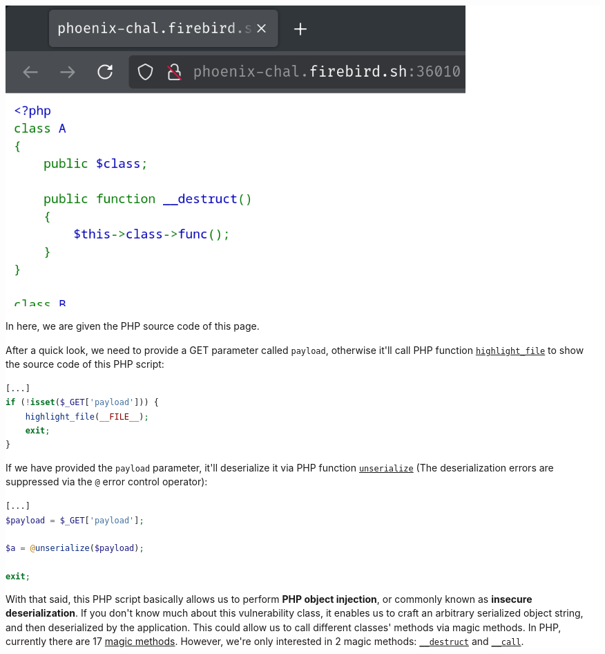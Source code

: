 ![](https://github.com/siunam321/CTF-Writeups/blob/main/HKUST-Firebird-CTF-Competition-2025/images/Pasted%20image%2020250113163217.png)

In here, we are given the PHP source code of this page.

After a quick look, we need to provide a GET parameter called `payload`, otherwise it'll call PHP function [`highlight_file`](https://www.php.net/manual/en/function.highlight-file.php) to show the source code of this PHP script:

```php
[...]
if (!isset($_GET['payload'])) {
    highlight_file(__FILE__);
    exit;
}
```

If we have provided the `payload` parameter, it'll deserialize it via PHP function [`unserialize`](https://www.php.net/manual/en/function.unserialize.php) (The deserialization errors are suppressed via the `@` error control operator):

```php
[...]
$payload = $_GET['payload'];

$a = @unserialize($payload);

exit;
```

With that said, this PHP script basically allows us to perform **PHP object injection**, or commonly known as **insecure deserialization**. If you don't know much about this vulnerability class, it enables us to craft an arbitrary serialized object string, and then deserialized by the application. This could allow us to call different classes' methods via magic methods. In PHP, currently there are 17 [magic methods](https://www.php.net/manual/en/language.oop5.magic.php). However, we're only interested in 2 magic methods: [`__destruct`](https://www.php.net/manual/en/language.oop5.decon.php#object.destruct) and [`__call`](https://www.php.net/manual/en/language.oop5.overloading.php#object.call).
